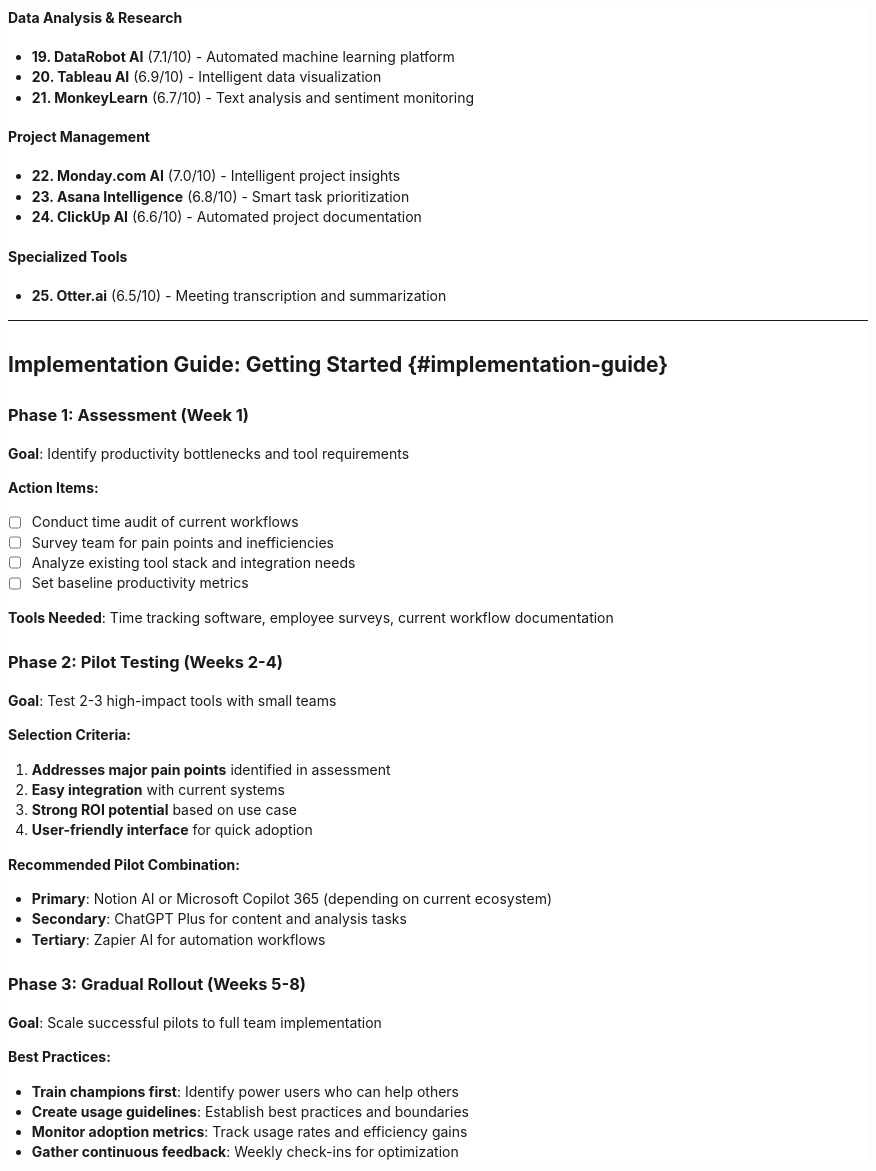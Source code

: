 #### Data Analysis & Research
- **19. DataRobot AI** (7.1/10) - Automated machine learning platform  
- **20. Tableau AI** (6.9/10) - Intelligent data visualization
- **21. MonkeyLearn** (6.7/10) - Text analysis and sentiment monitoring

#### Project Management
- **22. Monday.com AI** (7.0/10) - Intelligent project insights
- **23. Asana Intelligence** (6.8/10) - Smart task prioritization
- **24. ClickUp AI** (6.6/10) - Automated project documentation

#### Specialized Tools
- **25. Otter.ai** (6.5/10) - Meeting transcription and summarization

---

## Implementation Guide: Getting Started {#implementation-guide}

### Phase 1: Assessment (Week 1)
**Goal**: Identify productivity bottlenecks and tool requirements

**Action Items:**
- [ ] Conduct time audit of current workflows
- [ ] Survey team for pain points and inefficiencies  
- [ ] Analyze existing tool stack and integration needs
- [ ] Set baseline productivity metrics

**Tools Needed**: Time tracking software, employee surveys, current workflow documentation

### Phase 2: Pilot Testing (Weeks 2-4)
**Goal**: Test 2-3 high-impact tools with small teams

**Selection Criteria:**
1. **Addresses major pain points** identified in assessment
2. **Easy integration** with current systems
3. **Strong ROI potential** based on use case
4. **User-friendly interface** for quick adoption

**Recommended Pilot Combination:**
- **Primary**: Notion AI or Microsoft Copilot 365 (depending on current ecosystem)
- **Secondary**: ChatGPT Plus for content and analysis tasks
- **Tertiary**: Zapier AI for automation workflows

### Phase 3: Gradual Rollout (Weeks 5-8)
**Goal**: Scale successful pilots to full team implementation

**Best Practices:**
- **Train champions first**: Identify power users who can help others
- **Create usage guidelines**: Establish best practices and boundaries
- **Monitor adoption metrics**: Track usage rates and efficiency gains
- **Gather continuous feedback**: Weekly check-ins for optimization
